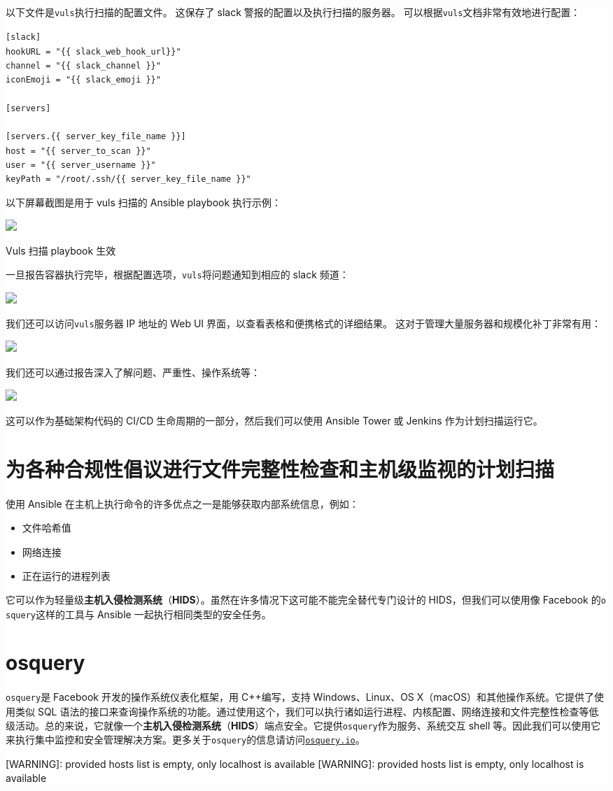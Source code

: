 以下文件是`vuls`执行扫描的配置文件。 这保存了 slack 警报的配置以及执行扫描的服务器。 可以根据`vuls`文档非常有效地进行配置：

```
[slack]
hookURL = "{{ slack_web_hook_url}}"
channel = "{{ slack_channel }}"
iconEmoji = "{{ slack_emoji }}"

[servers]

[servers.{{ server_key_file_name }}]
host = "{{ server_to_scan }}"
user = "{{ server_username }}"
keyPath = "/root/.ssh/{{ server_key_file_name }}"
```

以下屏幕截图是用于 vuls 扫描的 Ansible playbook 执行示例：

![](https://github.com/OpenDocCN/freelearn-devops-pt2-zh/raw/master/docs/sec-auto-asb2/img/b9ee7989-87b9-49d2-80a1-7682070bfaa7.png)

Vuls 扫描 playbook 生效

一旦报告容器执行完毕，根据配置选项，`vuls`将问题通知到相应的 slack 频道：

![](https://github.com/OpenDocCN/freelearn-devops-pt2-zh/raw/master/docs/sec-auto-asb2/img/0bc2665a-9572-4911-93ec-7eac35721b0e.png)

我们还可以访问`vuls`服务器 IP 地址的 Web UI 界面，以查看表格和便携格式的详细结果。 这对于管理大量服务器和规模化补丁非常有用：

![](https://github.com/OpenDocCN/freelearn-devops-pt2-zh/raw/master/docs/sec-auto-asb2/img/9a9e5c82-cfb7-4b9a-828e-5dceda00315c.png)

我们还可以通过报告深入了解问题、严重性、操作系统等：

![](https://github.com/OpenDocCN/freelearn-devops-pt2-zh/raw/master/docs/sec-auto-asb2/img/80fa4ebb-c50f-408a-b00c-31b1b8d6eadf.png)

这可以作为基础架构代码的 CI/CD 生命周期的一部分，然后我们可以使用 Ansible Tower 或 Jenkins 作为计划扫描运行它。

# 为各种合规性倡议进行文件完整性检查和主机级监视的计划扫描

使用 Ansible 在主机上执行命令的许多优点之一是能够获取内部系统信息，例如：

+   文件哈希值

+   网络连接

+   正在运行的进程列表

它可以作为轻量级**主机入侵检测系统**（**HIDS**）。虽然在许多情况下这可能不能完全替代专门设计的 HIDS，但我们可以使用像 Facebook 的`osquery`这样的工具与 Ansible 一起执行相同类型的安全任务。

# osquery

`osquery`是 Facebook 开发的操作系统仪表化框架，用 C++编写，支持 Windows、Linux、OS X（macOS）和其他操作系统。它提供了使用类似 SQL 语法的接口来查询操作系统的功能。通过使用这个，我们可以执行诸如运行进程、内核配置、网络连接和文件完整性检查等低级活动。总的来说，它就像一个**主机入侵检测系统**（**HIDS**）端点安全。它提供`osquery`作为服务、系统交互 shell 等。因此我们可以使用它来执行集中监控和安全管理解决方案。更多关于`osquery`的信息请访问[`osquery.io`](https://osquery.io)。


 [WARNING]: provided hosts list is empty, only localhost is available
 [WARNING]: provided hosts list is empty, only localhost is available
